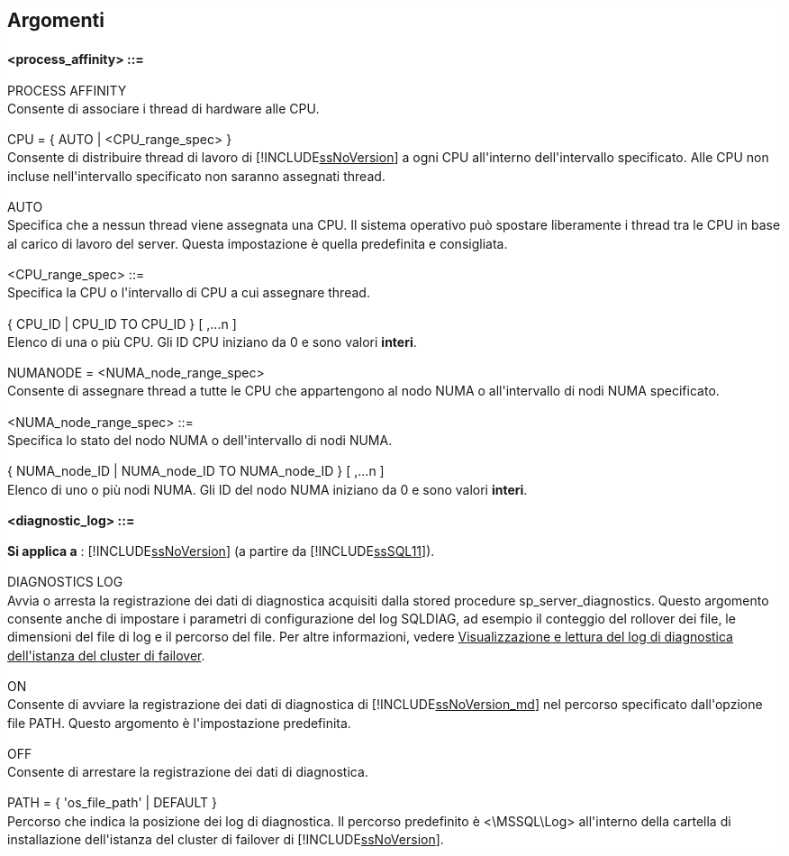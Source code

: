 ## <a name="arguments"></a>Argomenti  
**\<process_affinity> ::=**  
  
PROCESS AFFINITY  
Consente di associare i thread di hardware alle CPU.  
  
CPU = { AUTO | \<CPU_range_spec> }  
Consente di distribuire thread di lavoro di [!INCLUDE[ssNoVersion](../../includes/ssnoversion-md.md)] a ogni CPU all'interno dell'intervallo specificato. Alle CPU non incluse nell'intervallo specificato non saranno assegnati thread.  
  
AUTO  
Specifica che a nessun thread viene assegnata una CPU. Il sistema operativo può spostare liberamente i thread tra le CPU in base al carico di lavoro del server. Questa impostazione è quella predefinita e consigliata.  
  
\<CPU_range_spec> ::=  
Specifica la CPU o l'intervallo di CPU a cui assegnare thread.  
  
{ CPU_ID | CPU_ID TO CPU_ID } [ ,...n ]  
Elenco di una o più CPU. Gli ID CPU iniziano da 0 e sono valori **interi**.  
  
NUMANODE = \<NUMA_node_range_spec>  
Consente di assegnare thread a tutte le CPU che appartengono al nodo NUMA o all'intervallo di nodi NUMA specificato.  
  
\<NUMA_node_range_spec> ::=  
Specifica lo stato del nodo NUMA o dell'intervallo di nodi NUMA.  
  
{ NUMA_node_ID | NUMA_node_ID TO NUMA_node_ID } [ ,...n ]  
Elenco di uno o più nodi NUMA. Gli ID del nodo NUMA iniziano da 0 e sono valori **interi**.  
  
**\<diagnostic_log> ::=**  
  
**Si applica a** : [!INCLUDE[ssNoVersion](../../includes/ssnoversion-md.md)] (a partire da [!INCLUDE[ssSQL11](../../includes/sssql11-md.md)]).  

  
DIAGNOSTICS LOG  
Avvia o arresta la registrazione dei dati di diagnostica acquisiti dalla stored procedure sp_server_diagnostics. Questo argomento consente anche di impostare i parametri di configurazione del log SQLDIAG, ad esempio il conteggio del rollover dei file, le dimensioni del file di log e il percorso del file. Per altre informazioni, vedere [Visualizzazione e lettura del log di diagnostica dell'istanza del cluster di failover](../../sql-server/failover-clusters/windows/view-and-read-failover-cluster-instance-diagnostics-log.md).  
  
ON  
Consente di avviare la registrazione dei dati di diagnostica di [!INCLUDE[ssNoVersion_md](../../includes/ssnoversion-md.md)] nel percorso specificato dall'opzione file PATH. Questo argomento è l'impostazione predefinita.  
  
OFF  
Consente di arrestare la registrazione dei dati di diagnostica.  
  
PATH = { 'os_file_path' | DEFAULT }  
Percorso che indica la posizione dei log di diagnostica. Il percorso predefinito è \<\MSSQL\Log> all'interno della cartella di installazione dell'istanza del cluster di failover di [!INCLUDE[ssNoVersion](../../includes/ssnoversion-md.md)].  
  